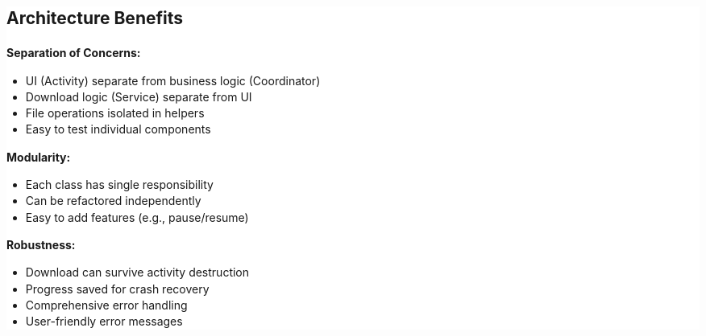 ## Architecture Benefits

**Separation of Concerns:**
- UI (Activity) separate from business logic (Coordinator)
- Download logic (Service) separate from UI
- File operations isolated in helpers
- Easy to test individual components

**Modularity:**
- Each class has single responsibility
- Can be refactored independently
- Easy to add features (e.g., pause/resume)

**Robustness:**
- Download can survive activity destruction
- Progress saved for crash recovery
- Comprehensive error handling
- User-friendly error messages


